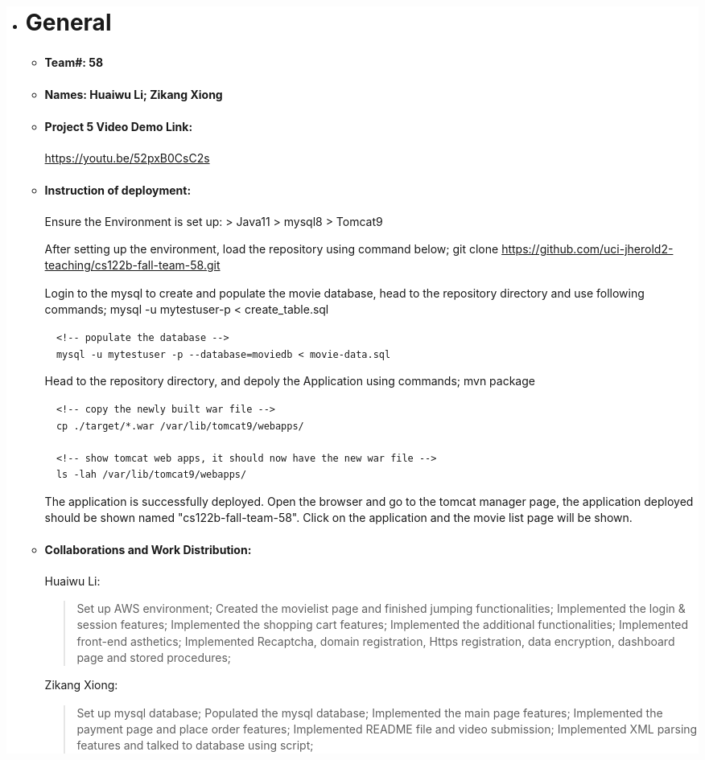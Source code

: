 - # General
    - #### Team#: 58
    
    - #### Names: Huaiwu Li; Zikang Xiong
    
    - #### Project 5 Video Demo Link:
        https://youtu.be/52pxB0CsC2s

    - #### Instruction of deployment:
         Ensure the Environment is set up:
            > Java11
            > mysql8
            > Tomcat9

         After setting up the environment, load the repository using command below;
          git clone https://github.com/uci-jherold2-teaching/cs122b-fall-team-58.git

         Login to the mysql to create and populate the movie database, head to the repository directory and use following commands;
            <!-- create the datababase moviedb -->
            mysql -u mytestuser-p < create_table.sql

            <!-- populate the database -->
            mysql -u mytestuser -p --database=moviedb < movie-data.sql

        Head to the repository directory, and depoly the Application using commands;
            <!-- create the war file -->
            mvn package

            <!-- copy the newly built war file -->
            cp ./target/*.war /var/lib/tomcat9/webapps/

            <!-- show tomcat web apps, it should now have the new war file -->
            ls -lah /var/lib/tomcat9/webapps/

         The application is successfully deployed. Open the browser and go to the tomcat manager page, the application deployed should be shown named "cs122b-fall-team-58". Click on the application and the movie list page will be shown.

    - #### Collaborations and Work Distribution:

        Huaiwu Li:
        > Set up AWS environment;
        > Created the movielist page and finished jumping functionalities;
        > Implemented the login & session features;
        > Implemented the shopping cart features;
        > Implemented the additional functionalities;
        > Implemented front-end asthetics;
        > Implemented Recaptcha, domain registration, Https registration, data encryption, dashboard page and stored procedures;

        Zikang Xiong:
        > Set up mysql database;
        > Populated the mysql database;
        > Implemented the main page features;
        > Implemented the payment page and place order features;
        > Implemented README file and video submission;
        > Implemented XML parsing features and talked to database using script;
